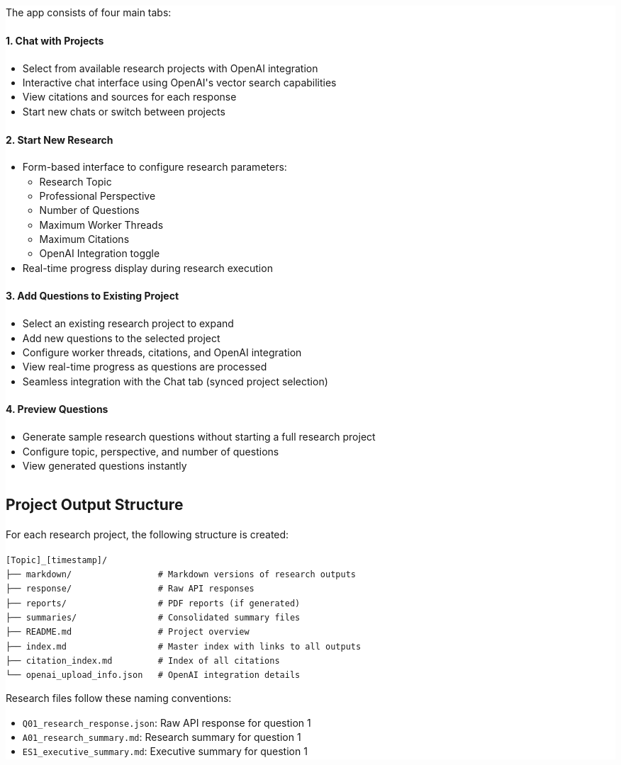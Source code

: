 The app consists of four main tabs:

#### 1. Chat with Projects

- Select from available research projects with OpenAI integration
- Interactive chat interface using OpenAI's vector search capabilities
- View citations and sources for each response
- Start new chats or switch between projects

#### 2. Start New Research

- Form-based interface to configure research parameters:
  - Research Topic
  - Professional Perspective
  - Number of Questions
  - Maximum Worker Threads
  - Maximum Citations
  - OpenAI Integration toggle
- Real-time progress display during research execution

#### 3. Add Questions to Existing Project

- Select an existing research project to expand
- Add new questions to the selected project
- Configure worker threads, citations, and OpenAI integration
- View real-time progress as questions are processed
- Seamless integration with the Chat tab (synced project selection)

#### 4. Preview Questions

- Generate sample research questions without starting a full research project
- Configure topic, perspective, and number of questions
- View generated questions instantly

## Project Output Structure

For each research project, the following structure is created:

```
[Topic]_[timestamp]/
├── markdown/                 # Markdown versions of research outputs
├── response/                 # Raw API responses
├── reports/                  # PDF reports (if generated)
├── summaries/                # Consolidated summary files
├── README.md                 # Project overview
├── index.md                  # Master index with links to all outputs
├── citation_index.md         # Index of all citations
└── openai_upload_info.json   # OpenAI integration details
```

Research files follow these naming conventions:
- `Q01_research_response.json`: Raw API response for question 1
- `A01_research_summary.md`: Research summary for question 1
- `ES1_executive_summary.md`: Executive summary for question 1
